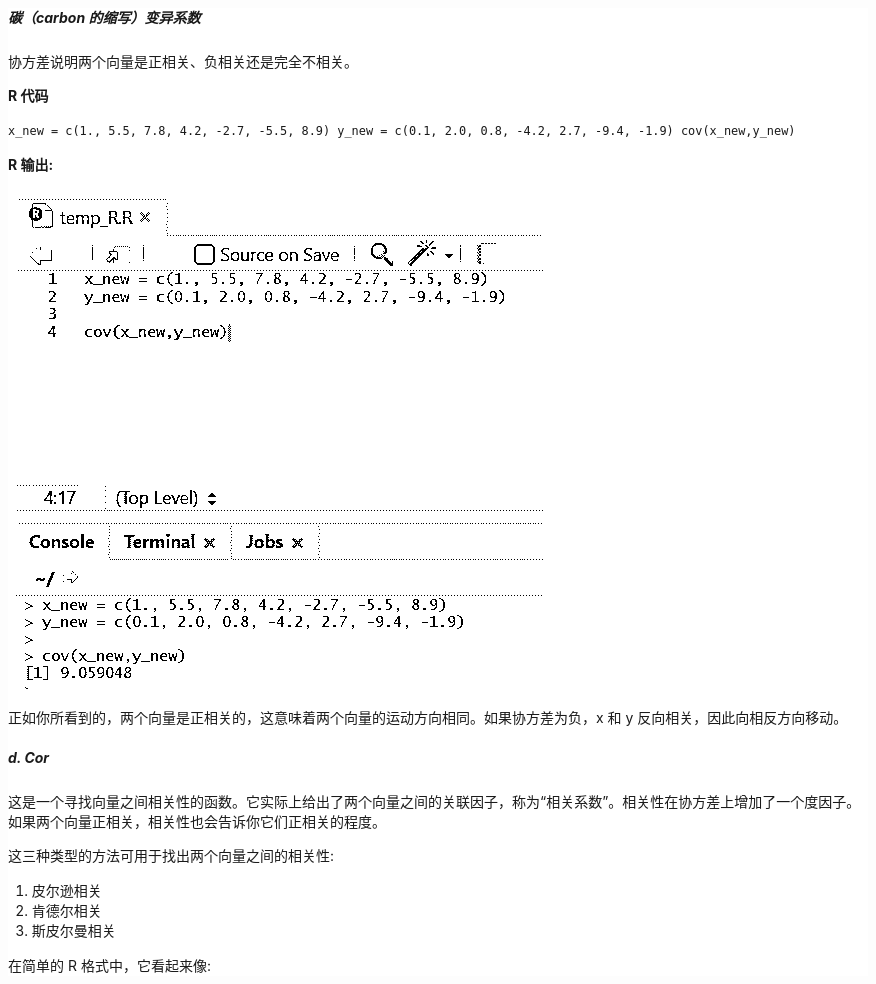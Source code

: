 

##### 碳（carbon 的缩写）变异系数

协方差说明两个向量是正相关、负相关还是完全不相关。

**R 代码**

`x_new = c(1., 5.5, 7.8, 4.2, -2.7, -5.5, 8.9)
y_new = c(0.1, 2.0, 0.8, -4.2, 2.7, -9.4, -1.9)
cov(x_new,y_new)`

**R 输出:**

![code output 27](img/27007d6265c0ec74ad91976ebcd183d1.png)



正如你所看到的，两个向量是正相关的，这意味着两个向量的运动方向相同。如果协方差为负，x 和 y 反向相关，因此向相反方向移动。

##### d. Cor

这是一个寻找向量之间相关性的函数。它实际上给出了两个向量之间的关联因子，称为“相关系数”。相关性在协方差上增加了一个度因子。如果两个向量正相关，相关性也会告诉你它们正相关的程度。

这三种类型的方法可用于找出两个向量之间的相关性:

1.  皮尔逊相关
2.  肯德尔相关
3.  斯皮尔曼相关

在简单的 R 格式中，它看起来像:
